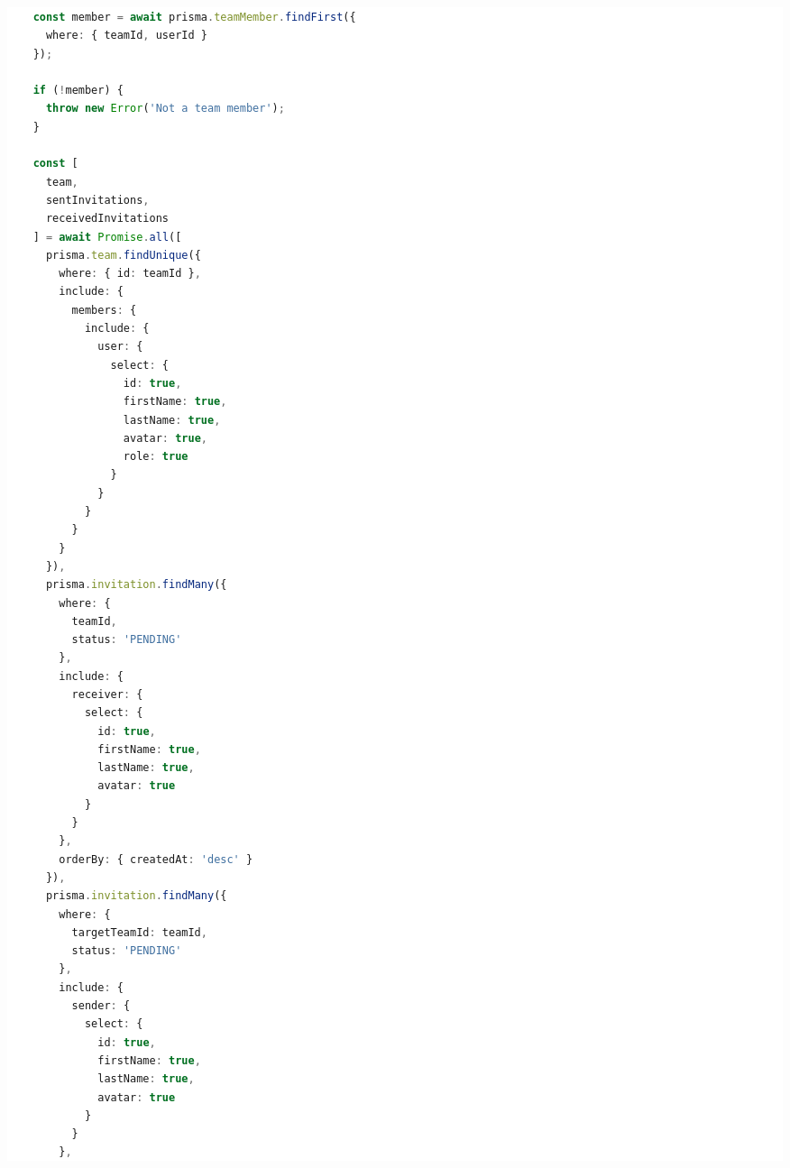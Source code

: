 ```typescript
    const member = await prisma.teamMember.findFirst({
      where: { teamId, userId }
    });
    
    if (!member) {
      throw new Error('Not a team member');
    }
    
    const [
      team,
      sentInvitations,
      receivedInvitations
    ] = await Promise.all([
      prisma.team.findUnique({
        where: { id: teamId },
        include: {
          members: {
            include: {
              user: {
                select: {
                  id: true,
                  firstName: true,
                  lastName: true,
                  avatar: true,
                  role: true
                }
              }
            }
          }
        }
      }),
      prisma.invitation.findMany({
        where: {
          teamId,
          status: 'PENDING'
        },
        include: {
          receiver: {
            select: {
              id: true,
              firstName: true,
              lastName: true,
              avatar: true
            }
          }
        },
        orderBy: { createdAt: 'desc' }
      }),
      prisma.invitation.findMany({
        where: {
          targetTeamId: teamId,
          status: 'PENDING'
        },
        include: {
          sender: {
            select: {
              id: true,
              firstName: true,
              lastName: true,
              avatar: true
            }
          }
        },
```